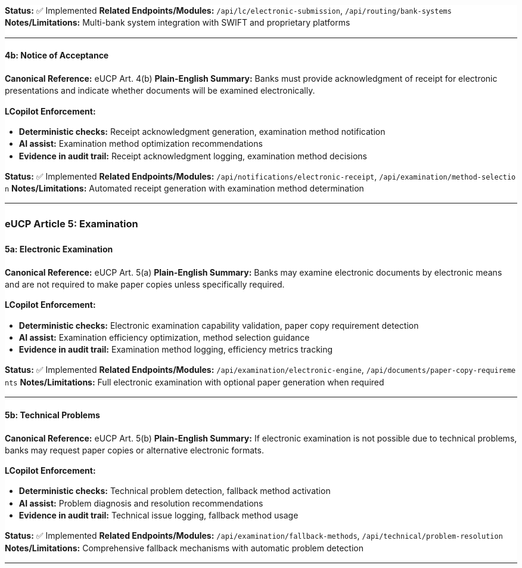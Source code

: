 **Status:** ✅ Implemented
**Related Endpoints/Modules:** `/api/lc/electronic-submission`, `/api/routing/bank-systems`
**Notes/Limitations:** Multi-bank system integration with SWIFT and proprietary platforms

---

#### 4b: Notice of Acceptance
**Canonical Reference:** eUCP Art. 4(b)
**Plain-English Summary:** Banks must provide acknowledgment of receipt for electronic presentations and indicate whether documents will be examined electronically.

**LCopilot Enforcement:**
- **Deterministic checks:** Receipt acknowledgment generation, examination method notification
- **AI assist:** Examination method optimization recommendations
- **Evidence in audit trail:** Receipt acknowledgment logging, examination method decisions

**Status:** ✅ Implemented
**Related Endpoints/Modules:** `/api/notifications/electronic-receipt`, `/api/examination/method-selection`
**Notes/Limitations:** Automated receipt generation with examination method determination

---

### eUCP Article 5: Examination

#### 5a: Electronic Examination
**Canonical Reference:** eUCP Art. 5(a)
**Plain-English Summary:** Banks may examine electronic documents by electronic means and are not required to make paper copies unless specifically required.

**LCopilot Enforcement:**
- **Deterministic checks:** Electronic examination capability validation, paper copy requirement detection
- **AI assist:** Examination efficiency optimization, method selection guidance
- **Evidence in audit trail:** Examination method logging, efficiency metrics tracking

**Status:** ✅ Implemented
**Related Endpoints/Modules:** `/api/examination/electronic-engine`, `/api/documents/paper-copy-requirements`
**Notes/Limitations:** Full electronic examination with optional paper generation when required

---

#### 5b: Technical Problems
**Canonical Reference:** eUCP Art. 5(b)
**Plain-English Summary:** If electronic examination is not possible due to technical problems, banks may request paper copies or alternative electronic formats.

**LCopilot Enforcement:**
- **Deterministic checks:** Technical problem detection, fallback method activation
- **AI assist:** Problem diagnosis and resolution recommendations
- **Evidence in audit trail:** Technical issue logging, fallback method usage

**Status:** ✅ Implemented
**Related Endpoints/Modules:** `/api/examination/fallback-methods`, `/api/technical/problem-resolution`
**Notes/Limitations:** Comprehensive fallback mechanisms with automatic problem detection

---